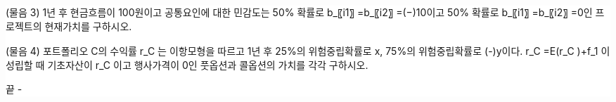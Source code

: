 




(물음 3) 1년 후 현금흐름이 100원이고 공통요인에 대한 민감도는 50% 확률로 b_〖i1〗 =b_〖i2〗 =(−)10이고 50% 확률로 b_〖i1〗 =b_〖i2〗 =0인 프로젝트의 현재가치를 구하시오.













(물음 4) 포트폴리오 C의 수익률 r_C 는 이항모형을 따르고 1년 후 25%의 위험중립확률로 x, 75%의 위험중립확률로 (-)y이다.  r_C =E(r_C )+f_1 이 성립할 때 기초자산이 r_C 이고 행사가격이 0인 풋옵션과 콜옵션의 가치를 각각 구하시오.   














끝 -